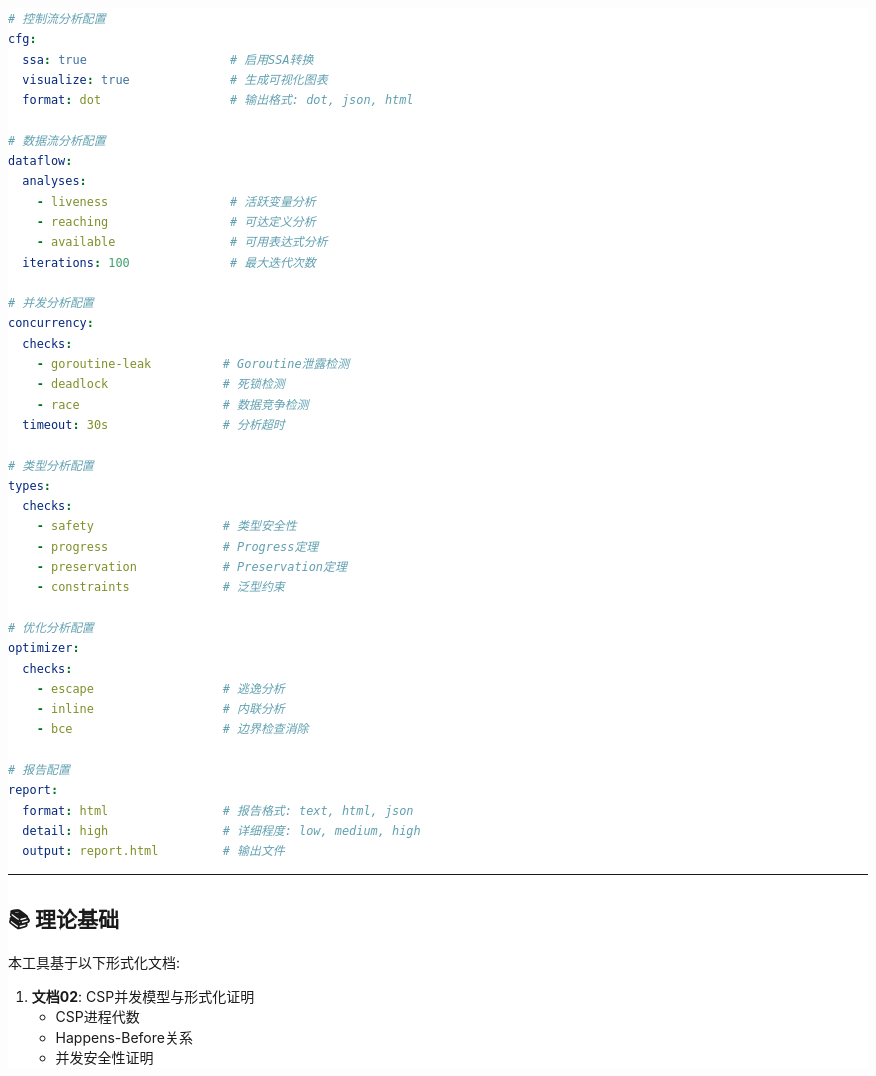 ```yaml
# 控制流分析配置
cfg:
  ssa: true                    # 启用SSA转换
  visualize: true              # 生成可视化图表
  format: dot                  # 输出格式: dot, json, html

# 数据流分析配置
dataflow:
  analyses:
    - liveness                 # 活跃变量分析
    - reaching                 # 可达定义分析
    - available                # 可用表达式分析
  iterations: 100              # 最大迭代次数

# 并发分析配置
concurrency:
  checks:
    - goroutine-leak          # Goroutine泄露检测
    - deadlock                # 死锁检测
    - race                    # 数据竞争检测
  timeout: 30s                # 分析超时

# 类型分析配置
types:
  checks:
    - safety                  # 类型安全性
    - progress                # Progress定理
    - preservation            # Preservation定理
    - constraints             # 泛型约束

# 优化分析配置
optimizer:
  checks:
    - escape                  # 逃逸分析
    - inline                  # 内联分析
    - bce                     # 边界检查消除

# 报告配置
report:
  format: html                # 报告格式: text, html, json
  detail: high                # 详细程度: low, medium, high
  output: report.html         # 输出文件
```

---

## 📚 理论基础

本工具基于以下形式化文档:

1. **文档02**: CSP并发模型与形式化证明
   - CSP进程代数
   - Happens-Before关系
   - 并发安全性证明
